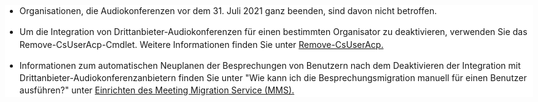 - Organisationen, die Audiokonferenzen vor dem 31. Juli 2021 ganz beenden, sind davon nicht betroffen.

- Um die Integration von Drittanbieter-Audiokonferenzen für einen bestimmten Organisator zu deaktivieren, verwenden Sie das Remove-CsUserAcp-Cmdlet. Weitere Informationen finden Sie unter [Remove-CsUserAcp.](/powershell/module/skype/remove-csuseracp?view=skype-ps) 

- Informationen zum automatischen Neuplanen der Besprechungen von Benutzern nach dem Deaktivieren der Integration mit Drittanbieter-Audiokonferenzanbietern finden Sie unter "Wie kann ich die Besprechungsmigration manuell für einen Benutzer ausführen?" unter [Einrichten des Meeting Migration Service (MMS).](../audio-conferencing-in-office-365/setting-up-the-meeting-migration-service-mms.md)
